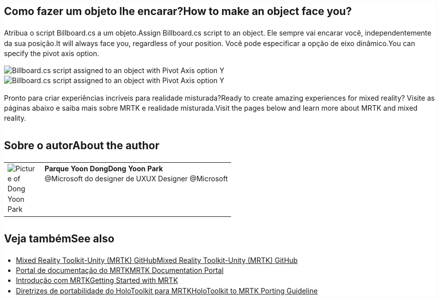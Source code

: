 ## <a name="how-to-make-an-object-faceyou"></a><span data-ttu-id="f8d2d-174">Como fazer um objeto lhe encarar?</span><span class="sxs-lookup"><span data-stu-id="f8d2d-174">How to make an object face you?</span></span>
<span data-ttu-id="f8d2d-175">Atribua o script Billboard.cs a um objeto.</span><span class="sxs-lookup"><span data-stu-id="f8d2d-175">Assign Billboard.cs script to an object.</span></span> <span data-ttu-id="f8d2d-176">Ele sempre vai encarar você, independentemente da sua posição.</span><span class="sxs-lookup"><span data-stu-id="f8d2d-176">It will always face you, regardless of your position.</span></span> <span data-ttu-id="f8d2d-177">Você pode especificar a opção de eixo dinâmico.</span><span class="sxs-lookup"><span data-stu-id="f8d2d-177">You can specify the pivot axis option.</span></span>

<img alt="Billboard.cs script assigned to an object with Pivot Axis option Y" width="800" src="images/MRTK101/MRTK_Billboard.png">

<img alt="Billboard.cs script assigned to an object with Pivot Axis option Y" width="800" src="images/MRTK101/MRTK_Billboard.gif">


<span data-ttu-id="f8d2d-178">Pronto para criar experiências incríveis para realidade misturada?</span><span class="sxs-lookup"><span data-stu-id="f8d2d-178">Ready to create amazing experiences for mixed reality?</span></span> <span data-ttu-id="f8d2d-179">Visite as páginas abaixo e saiba mais sobre MRTK e realidade misturada.</span><span class="sxs-lookup"><span data-stu-id="f8d2d-179">Visit the pages below and learn more about MRTK and mixed reality.</span></span>

## <a name="about-the-author"></a><span data-ttu-id="f8d2d-180">Sobre o autor</span><span class="sxs-lookup"><span data-stu-id="f8d2d-180">About the author</span></span>

<table style="border-collapse:collapse" padding-left="0px">
<tr>
<td style="border-style: none" width="60px"><img alt="Picture of Dong Yoon Park" width="60" height="60" src="images/dongyoonpark.jpg"></td>
<td style="border-style: none"><span data-ttu-id="f8d2d-181"><b>Parque Yoon Dong</b></span><span class="sxs-lookup"><span data-stu-id="f8d2d-181"><b>Dong Yoon Park</b></span></span><br><span data-ttu-id="f8d2d-182">@Microsoft do designer de UX</span><span class="sxs-lookup"><span data-stu-id="f8d2d-182">UX Designer @Microsoft</span></span></td>
</tr>
</table>

## <a name="see-also"></a><span data-ttu-id="f8d2d-183">Veja também</span><span class="sxs-lookup"><span data-stu-id="f8d2d-183">See also</span></span>

* [<span data-ttu-id="f8d2d-184">Mixed Reality Toolkit-Unity (MRTK) GitHub</span><span class="sxs-lookup"><span data-stu-id="f8d2d-184">Mixed Reality Toolkit-Unity (MRTK) GitHub</span></span>](https://github.com/Microsoft/MixedRealityToolkit-Unity)
* [<span data-ttu-id="f8d2d-185">Portal de documentação do MRTK</span><span class="sxs-lookup"><span data-stu-id="f8d2d-185">MRTK Documentation Portal</span></span>](https://microsoft.github.io/MixedRealityToolkit-Unity/README.html)
* [<span data-ttu-id="f8d2d-186">Introdução com MRTK</span><span class="sxs-lookup"><span data-stu-id="f8d2d-186">Getting Started with MRTK</span></span>](https://microsoft.github.io/MixedRealityToolkit-Unity/Documentation/GettingStartedWithTheMRTK.html)
* [<span data-ttu-id="f8d2d-187">Diretrizes de portabilidade do HoloToolkit para MRTK</span><span class="sxs-lookup"><span data-stu-id="f8d2d-187">HoloToolkit to MRTK Porting Guideline</span></span>](https://microsoft.github.io/MixedRealityToolkit-Unity/Documentation/HTKToMRTKPortingGuide.html)
